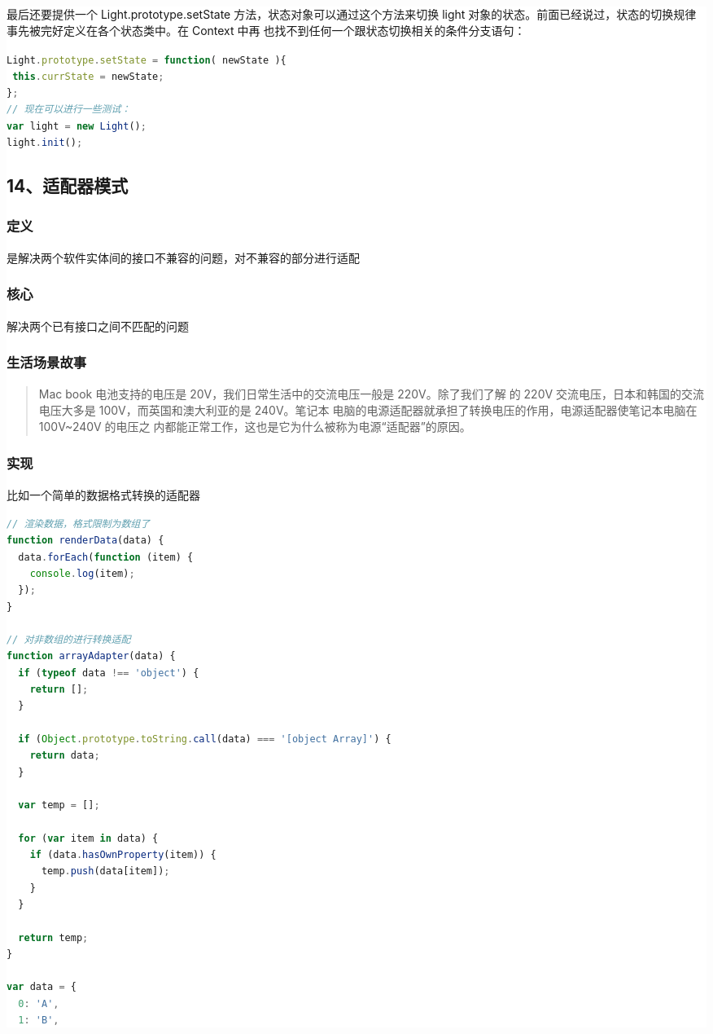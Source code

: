 ```js
```
最后还要提供一个 Light.prototype.setState 方法，状态对象可以通过这个方法来切换 light
对象的状态。前面已经说过，状态的切换规律事先被完好定义在各个状态类中。在 Context 中再
也找不到任何一个跟状态切换相关的条件分支语句：

```js
Light.prototype.setState = function( newState ){ 
 this.currState = newState; 
}; 
// 现在可以进行一些测试：
var light = new Light(); 
light.init();
```
## 14、适配器模式
### 定义

是解决两个软件实体间的接口不兼容的问题，对不兼容的部分进行适配
### 核心

解决两个已有接口之间不匹配的问题

### 生活场景故事

> Mac book 电池支持的电压是 20V，我们日常生活中的交流电压一般是 220V。除了我们了解
> 的 220V 交流电压，日本和韩国的交流电压大多是 100V，而英国和澳大利亚的是 240V。笔记本
> 电脑的电源适配器就承担了转换电压的作用，电源适配器使笔记本电脑在 100V~240V 的电压之
> 内都能正常工作，这也是它为什么被称为电源“适配器”的原因。

### 实现

比如一个简单的数据格式转换的适配器
```js
// 渲染数据，格式限制为数组了
function renderData(data) {
  data.forEach(function (item) {
    console.log(item);
  });
}

// 对非数组的进行转换适配
function arrayAdapter(data) {
  if (typeof data !== 'object') {
    return [];
  }

  if (Object.prototype.toString.call(data) === '[object Array]') {
    return data;
  }

  var temp = [];

  for (var item in data) {
    if (data.hasOwnProperty(item)) {
      temp.push(data[item]);
    }
  }

  return temp;
}

var data = {
  0: 'A',
  1: 'B',
```